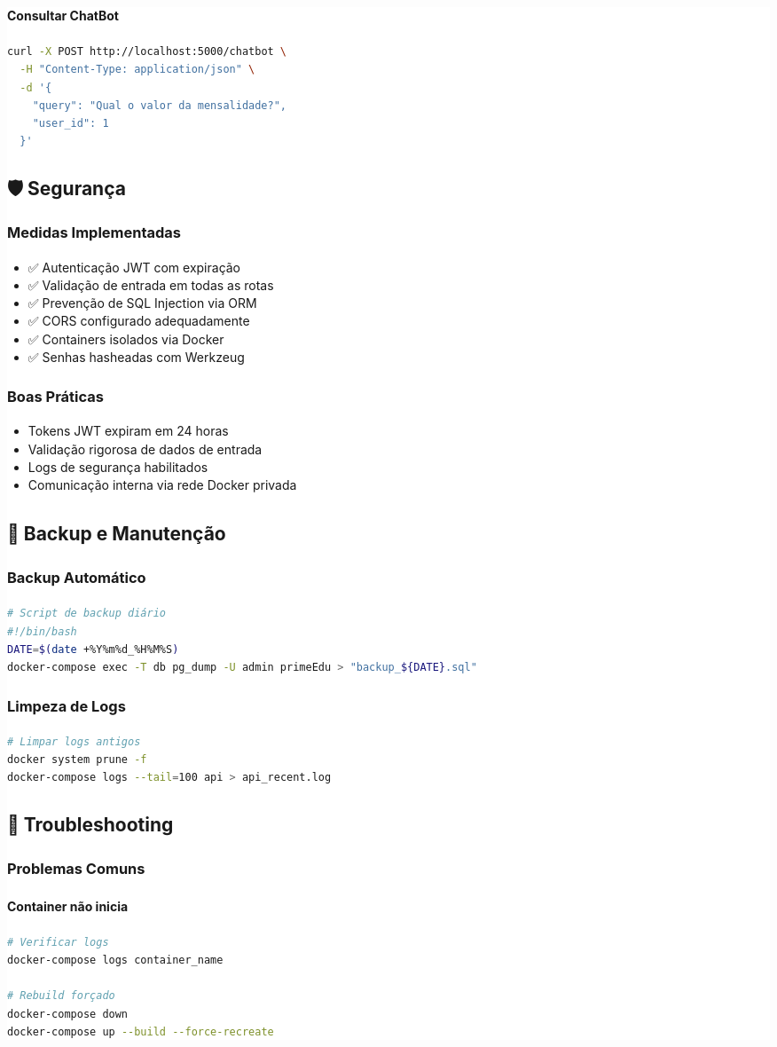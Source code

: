 #### Consultar ChatBot
```bash
curl -X POST http://localhost:5000/chatbot \
  -H "Content-Type: application/json" \
  -d '{
    "query": "Qual o valor da mensalidade?",
    "user_id": 1
  }'
```

## 🛡️ Segurança

### Medidas Implementadas
- ✅ Autenticação JWT com expiração
- ✅ Validação de entrada em todas as rotas
- ✅ Prevenção de SQL Injection via ORM
- ✅ CORS configurado adequadamente
- ✅ Containers isolados via Docker
- ✅ Senhas hasheadas com Werkzeug

### Boas Práticas
- Tokens JWT expiram em 24 horas
- Validação rigorosa de dados de entrada
- Logs de segurança habilitados
- Comunicação interna via rede Docker privada

## 🔄 Backup e Manutenção

### Backup Automático
```bash
# Script de backup diário
#!/bin/bash
DATE=$(date +%Y%m%d_%H%M%S)
docker-compose exec -T db pg_dump -U admin primeEdu > "backup_${DATE}.sql"
```

### Limpeza de Logs
```bash
# Limpar logs antigos
docker system prune -f
docker-compose logs --tail=100 api > api_recent.log
```

## 🚨 Troubleshooting

### Problemas Comuns

#### Container não inicia
```bash
# Verificar logs
docker-compose logs container_name

# Rebuild forçado
docker-compose down
docker-compose up --build --force-recreate
```
